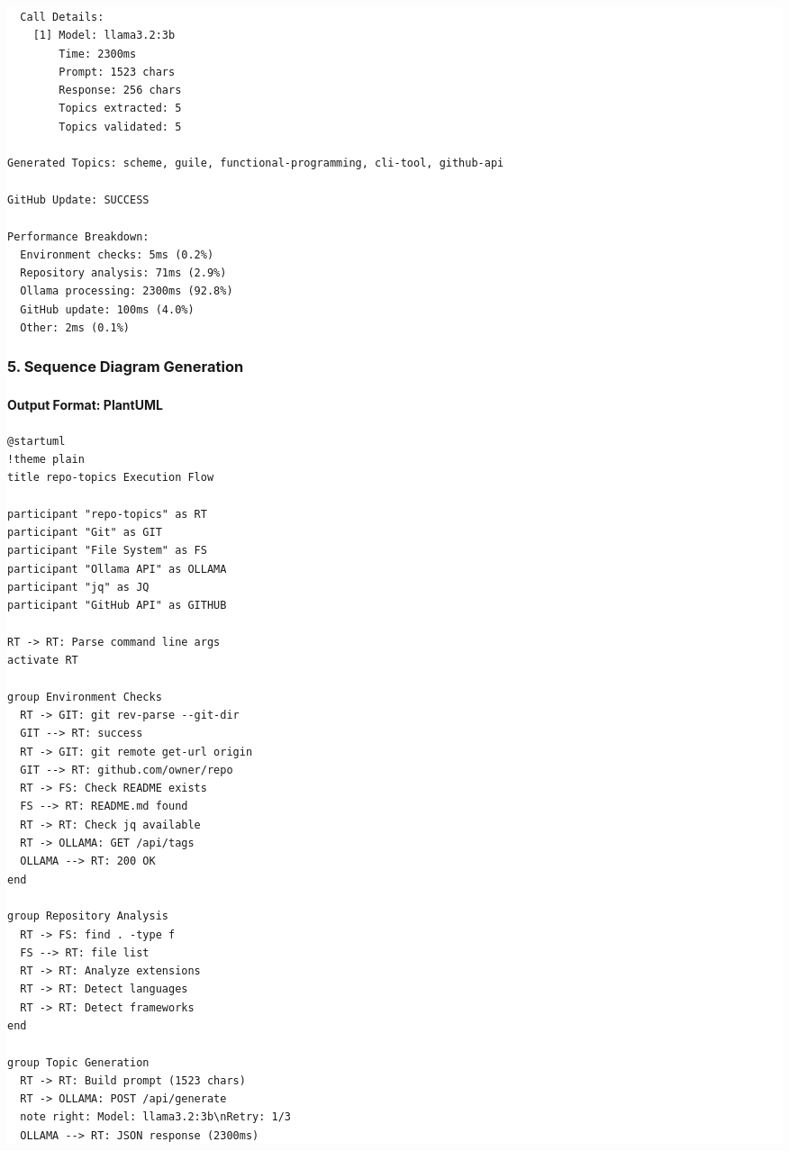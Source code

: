 ```
  Call Details:
    [1] Model: llama3.2:3b
        Time: 2300ms
        Prompt: 1523 chars
        Response: 256 chars
        Topics extracted: 5
        Topics validated: 5

Generated Topics: scheme, guile, functional-programming, cli-tool, github-api

GitHub Update: SUCCESS

Performance Breakdown:
  Environment checks: 5ms (0.2%)
  Repository analysis: 71ms (2.9%)
  Ollama processing: 2300ms (92.8%)
  GitHub update: 100ms (4.0%)
  Other: 2ms (0.1%)
```

### 5. Sequence Diagram Generation

#### Output Format: PlantUML
```plantuml
@startuml
!theme plain
title repo-topics Execution Flow

participant "repo-topics" as RT
participant "Git" as GIT
participant "File System" as FS
participant "Ollama API" as OLLAMA
participant "jq" as JQ
participant "GitHub API" as GITHUB

RT -> RT: Parse command line args
activate RT

group Environment Checks
  RT -> GIT: git rev-parse --git-dir
  GIT --> RT: success
  RT -> GIT: git remote get-url origin
  GIT --> RT: github.com/owner/repo
  RT -> FS: Check README exists
  FS --> RT: README.md found
  RT -> RT: Check jq available
  RT -> OLLAMA: GET /api/tags
  OLLAMA --> RT: 200 OK
end

group Repository Analysis
  RT -> FS: find . -type f
  FS --> RT: file list
  RT -> RT: Analyze extensions
  RT -> RT: Detect languages
  RT -> RT: Detect frameworks
end

group Topic Generation
  RT -> RT: Build prompt (1523 chars)
  RT -> OLLAMA: POST /api/generate
  note right: Model: llama3.2:3b\nRetry: 1/3
  OLLAMA --> RT: JSON response (2300ms)
```
